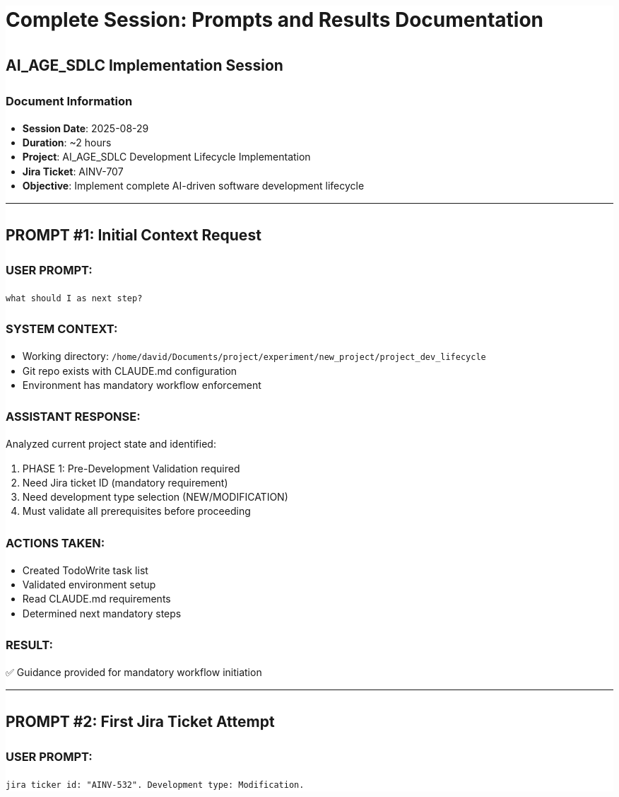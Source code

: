 # Complete Session: Prompts and Results Documentation
## AI_AGE_SDLC Implementation Session

### Document Information
- **Session Date**: 2025-08-29
- **Duration**: ~2 hours
- **Project**: AI_AGE_SDLC Development Lifecycle Implementation
- **Jira Ticket**: AINV-707
- **Objective**: Implement complete AI-driven software development lifecycle

---

## PROMPT #1: Initial Context Request

### **USER PROMPT:**
```
what should I as next step?
```

### **SYSTEM CONTEXT:**
- Working directory: `/home/david/Documents/project/experiment/new_project/project_dev_lifecycle`
- Git repo exists with CLAUDE.md configuration
- Environment has mandatory workflow enforcement

### **ASSISTANT RESPONSE:**
Analyzed current project state and identified:
1. PHASE 1: Pre-Development Validation required
2. Need Jira ticket ID (mandatory requirement)
3. Need development type selection (NEW/MODIFICATION)
4. Must validate all prerequisites before proceeding

### **ACTIONS TAKEN:**
- Created TodoWrite task list
- Validated environment setup
- Read CLAUDE.md requirements
- Determined next mandatory steps

### **RESULT:**
✅ Guidance provided for mandatory workflow initiation

---

## PROMPT #2: First Jira Ticket Attempt

### **USER PROMPT:**
```
jira ticker id: "AINV-532". Development type: Modification.
```
